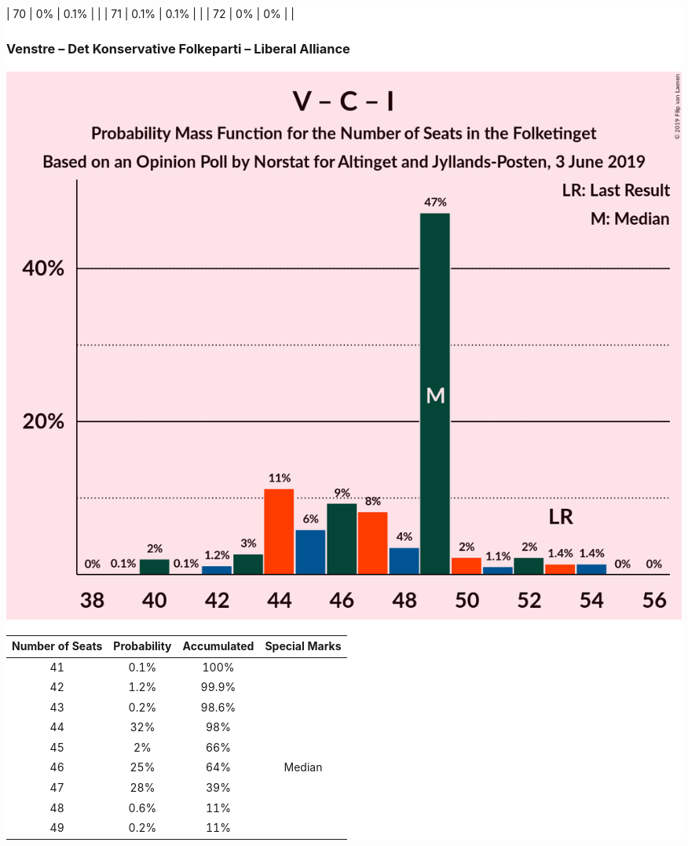 | 70 | 0% | 0.1% |  |
| 71 | 0.1% | 0.1% |  |
| 72 | 0% | 0% |  |

### Venstre – Det Konservative Folkeparti – Liberal Alliance

![Graph with seats probability mass function not yet produced](2019-06-03-Norstat-coalitions-seats-pmf-v–c–i.png "Seats Probability Mass Function")

| Number of Seats | Probability | Accumulated | Special Marks |
|:---------------:|:-----------:|:-----------:|:-------------:|
| 41 | 0.1% | 100% |  |
| 42 | 1.2% | 99.9% |  |
| 43 | 0.2% | 98.6% |  |
| 44 | 32% | 98% |  |
| 45 | 2% | 66% |  |
| 46 | 25% | 64% | Median |
| 47 | 28% | 39% |  |
| 48 | 0.6% | 11% |  |
| 49 | 0.2% | 11% |  |